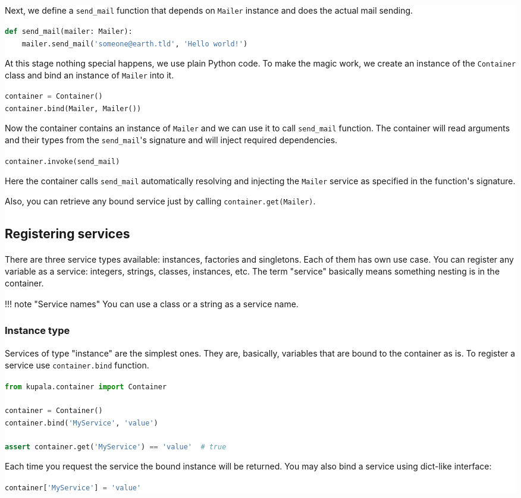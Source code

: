 Next, we define a `send_mail` function that depends on `Mailer` instance and does the actual mail sending.

```python
def send_mail(mailer: Mailer):
    mailer.send_mail('someone@earth.tld', 'Hello world!')

```

At this stage nothing special happens, we use plain Python code. To make the magic work, we create an instance of the `Container` class and bind an instance of `Mailer` into it.

```python
container = Container()
container.bind(Mailer, Mailer())
```

Now the container contains an instance of `Mailer` and we can use it to call `send_mail` function. The container will read arguments and their types from the `send_mail`'s
signature and will inject required dependencies.

```python
container.invoke(send_mail)
```

Here the container calls `send_mail` automatically resolving and injecting the `Mailer` service as specified in the function's signature.

Also, you can retrieve any bound service just by calling `container.get(Mailer)`.

## Registering services

There are three service types available: instances, factories and singletons. Each of them has own use case. You can register any variable as a service: integers, strings, classes,
instances, etc. The term "service" basically means something nesting is in the container.

!!! note "Service names"
You can use a class or a string as a service name.

### Instance type

Services of type "instance" are the simplest ones. They are, basically, variables that are bound to the container as is. To register a service use `container.bind` function.

```python
from kupala.container import Container

container = Container()
container.bind('MyService', 'value')

assert container.get('MyService') == 'value'  # true
```

Each time you request the service the bound instance will be returned. You may also bind a service using dict-like interface:

```python
container['MyService'] = 'value'
```

